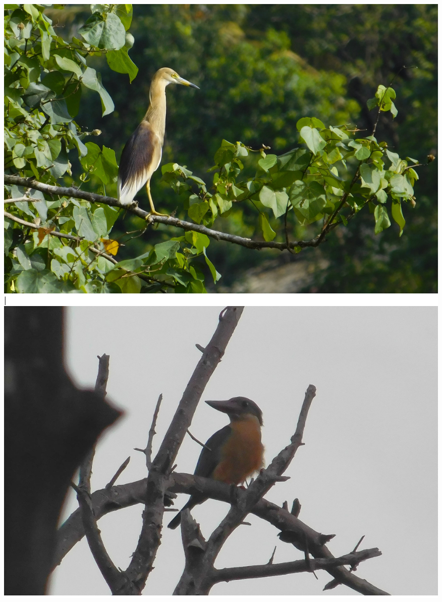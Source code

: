<img width="1604" alt="Gallery Image" src="./Document/Figures/pond-heron.JPG">|<img width="1604" alt="Gallery Image" src="./Document/Figures/stork-billed.JPG">

